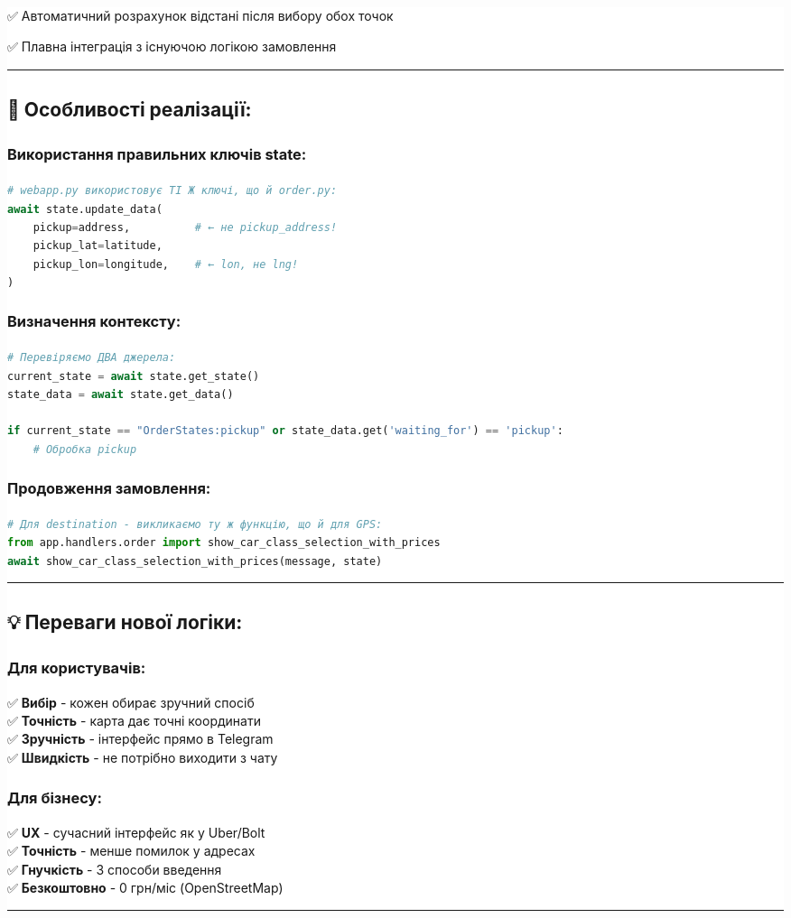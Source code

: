 ✅ Автоматичний розрахунок відстані після вибору обох точок

✅ Плавна інтеграція з існуючою логікою замовлення

---

## 🐛 Особливості реалізації:

### Використання правильних ключів state:

```python
# webapp.py використовує ТІ Ж ключі, що й order.py:
await state.update_data(
    pickup=address,          # ← не pickup_address!
    pickup_lat=latitude,
    pickup_lon=longitude,    # ← lon, не lng!
)
```

### Визначення контексту:

```python
# Перевіряємо ДВА джерела:
current_state = await state.get_state()
state_data = await state.get_data()

if current_state == "OrderStates:pickup" or state_data.get('waiting_for') == 'pickup':
    # Обробка pickup
```

### Продовження замовлення:

```python
# Для destination - викликаємо ту ж функцію, що й для GPS:
from app.handlers.order import show_car_class_selection_with_prices
await show_car_class_selection_with_prices(message, state)
```

---

## 💡 Переваги нової логіки:

### Для користувачів:
✅ **Вибір** - кожен обирає зручний спосіб  
✅ **Точність** - карта дає точні координати  
✅ **Зручність** - інтерфейс прямо в Telegram  
✅ **Швидкість** - не потрібно виходити з чату  

### Для бізнесу:
✅ **UX** - сучасний інтерфейс як у Uber/Bolt  
✅ **Точність** - менше помилок у адресах  
✅ **Гнучкість** - 3 способи введення  
✅ **Безкоштовно** - 0 грн/міс (OpenStreetMap)  

---